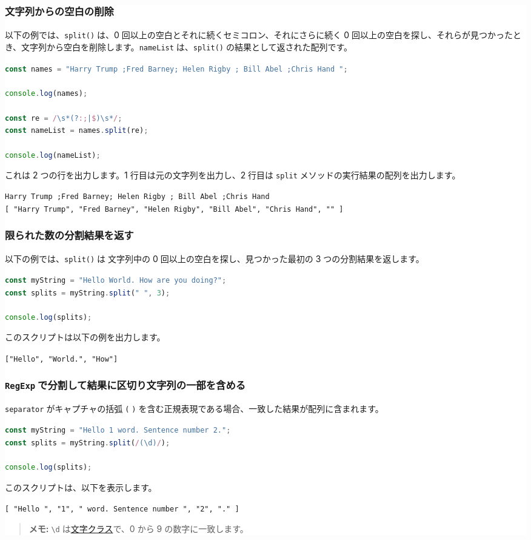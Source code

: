 ### 文字列からの空白の削除

以下の例では、`split()` は、0 回以上の空白とそれに続くセミコロン、それにさらに続く 0 回以上の空白を探し、それらが見つかったとき、文字列から空白を削除します。`nameList` は、`split()` の結果として返された配列です。

```js
const names = "Harry Trump ;Fred Barney; Helen Rigby ; Bill Abel ;Chris Hand ";

console.log(names);

const re = /\s*(?:;|$)\s*/;
const nameList = names.split(re);

console.log(nameList);
```

これは 2 つの行を出力します。1 行目は元の文字列を出力し、2 行目は `split` メソッドの実行結果の配列を出力します。

```
Harry Trump ;Fred Barney; Helen Rigby ; Bill Abel ;Chris Hand
[ "Harry Trump", "Fred Barney", "Helen Rigby", "Bill Abel", "Chris Hand", "" ]
```

### 限られた数の分割結果を返す

以下の例では、`split()` は 文字列中の 0 回以上の空白を探し、見つかった最初の 3 つの分割結果を返します。

```js
const myString = "Hello World. How are you doing?";
const splits = myString.split(" ", 3);

console.log(splits);
```

このスクリプトは以下の例を出力します。

```
["Hello", "World.", "How"]
```

### `RegExp` で分割して結果に区切り文字列の一部を含める

`separator` がキャプチャの括弧 `(` `)` を含む正規表現である場合、一致した結果が配列に含まれます。

```js
const myString = "Hello 1 word. Sentence number 2.";
const splits = myString.split(/(\d)/);

console.log(splits);
```

このスクリプトは、以下を表示します。

```
[ "Hello ", "1", " word. Sentence number ", "2", "." ]
```

> **メモ:** `\d` は[文字クラス](/ja/docs/Web/JavaScript/Guide/Regular_Expressions/Character_Classes)で、0 から 9 の数字に一致します。
